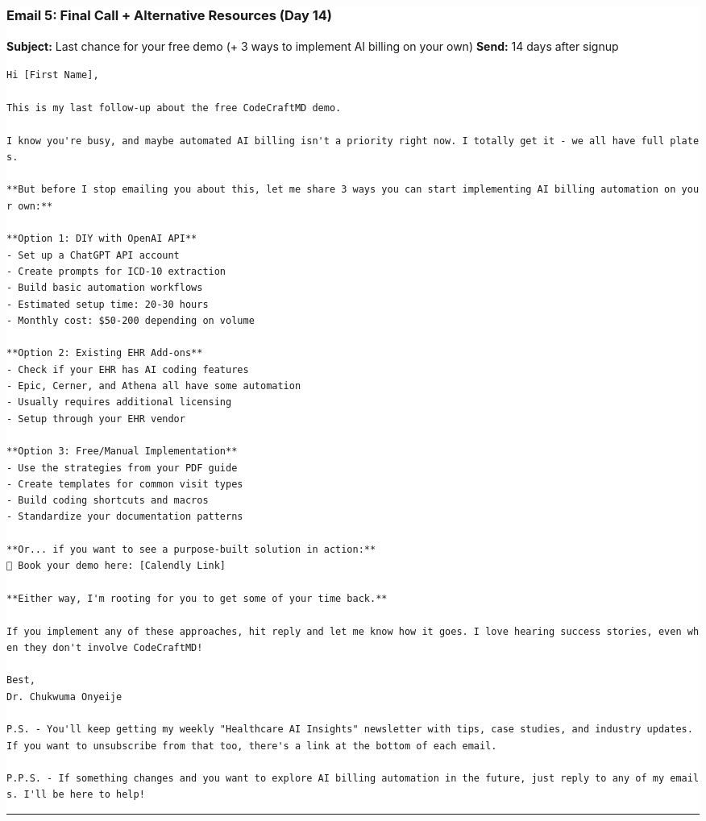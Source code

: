 ### Email 5: Final Call + Alternative Resources (Day 14)
**Subject:** Last chance for your free demo (+ 3 ways to implement AI billing on your own)
**Send:** 14 days after signup

```
Hi [First Name],

This is my last follow-up about the free CodeCraftMD demo.

I know you're busy, and maybe automated AI billing isn't a priority right now. I totally get it - we all have full plates.

**But before I stop emailing you about this, let me share 3 ways you can start implementing AI billing automation on your own:**

**Option 1: DIY with OpenAI API**
- Set up a ChatGPT API account
- Create prompts for ICD-10 extraction
- Build basic automation workflows
- Estimated setup time: 20-30 hours
- Monthly cost: $50-200 depending on volume

**Option 2: Existing EHR Add-ons**
- Check if your EHR has AI coding features
- Epic, Cerner, and Athena all have some automation
- Usually requires additional licensing
- Setup through your EHR vendor

**Option 3: Free/Manual Implementation**
- Use the strategies from your PDF guide
- Create templates for common visit types  
- Build coding shortcuts and macros
- Standardize your documentation patterns

**Or... if you want to see a purpose-built solution in action:**
📅 Book your demo here: [Calendly Link]

**Either way, I'm rooting for you to get some of your time back.**

If you implement any of these approaches, hit reply and let me know how it goes. I love hearing success stories, even when they don't involve CodeCraftMD!

Best,
Dr. Chukwuma Onyeije

P.S. - You'll keep getting my weekly "Healthcare AI Insights" newsletter with tips, case studies, and industry updates. If you want to unsubscribe from that too, there's a link at the bottom of each email.

P.P.S. - If something changes and you want to explore AI billing automation in the future, just reply to any of my emails. I'll be here to help!
```

---